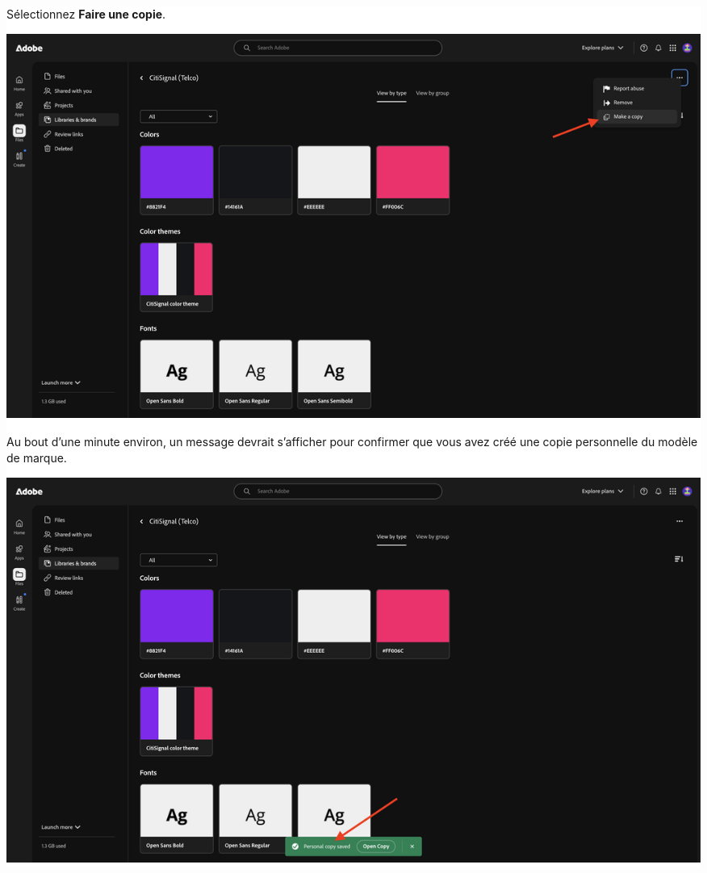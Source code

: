 Sélectionnez **Faire une copie**.

![Adobe Express](./images/express8.png)

Au bout d’une minute environ, un message devrait s’afficher pour confirmer que vous avez créé une copie personnelle du modèle de marque.

![Adobe Express](./images/express9.png)
